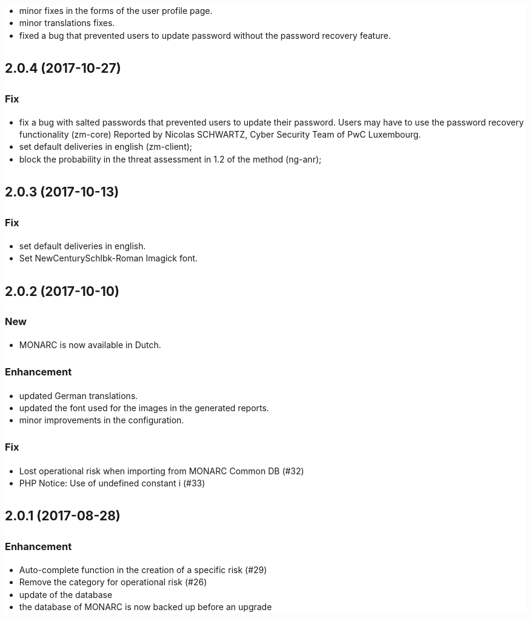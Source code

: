 - minor fixes in the forms of the user profile page.
- minor translations fixes.
- fixed a bug that prevented users to update password without the
  password recovery feature.


## 2.0.4 (2017-10-27)

### Fix

- fix a bug with salted passwords that prevented users to update their
  password. Users may have to use the password recovery functionality (zm-core)
  Reported by Nicolas SCHWARTZ, Cyber Security Team of PwC Luxembourg.
- set default deliveries in english (zm-client);
- block the probability in the threat assessment in 1.2 of the method (ng-anr);


## 2.0.3 (2017-10-13)

### Fix

- set default deliveries in english.
- Set NewCenturySchlbk-Roman Imagick font.


## 2.0.2 (2017-10-10)

### New

- MONARC is now available in Dutch.

### Enhancement

- updated German translations.
- updated the font used for the images in the generated reports.
- minor improvements in the configuration.

### Fix

- Lost operational risk when importing from MONARC Common DB (#32)
- PHP Notice: Use of undefined constant i (#33)


## 2.0.1 (2017-08-28)

### Enhancement

- Auto-complete function in the creation of a specific risk (#29)
- Remove the category for operational risk (#26)
- update of the database
- the database of MONARC is now backed up before an upgrade
